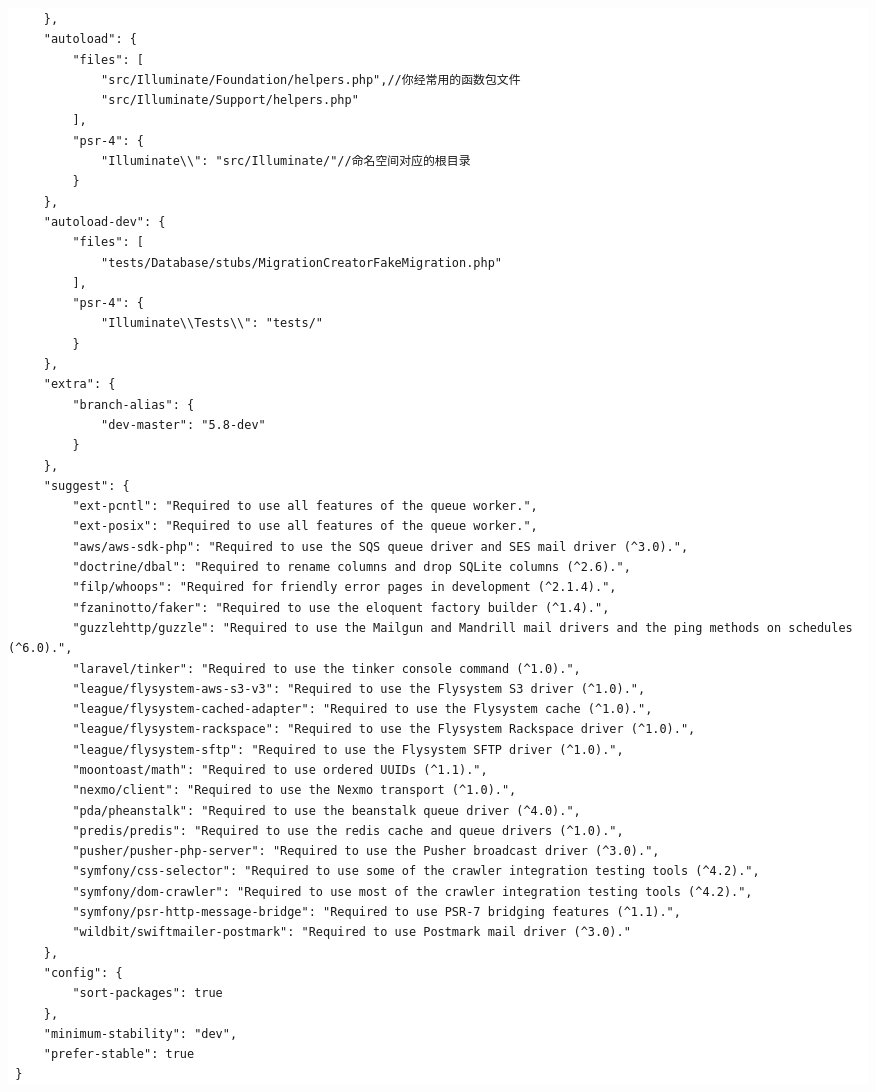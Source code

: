          },
         "autoload": {
             "files": [
                 "src/Illuminate/Foundation/helpers.php",//你经常用的函数包文件
                 "src/Illuminate/Support/helpers.php"
             ],
             "psr-4": {
                 "Illuminate\\": "src/Illuminate/"//命名空间对应的根目录 
             }
         },
         "autoload-dev": {
             "files": [
                 "tests/Database/stubs/MigrationCreatorFakeMigration.php"
             ],
             "psr-4": {
                 "Illuminate\\Tests\\": "tests/"
             }
         },
         "extra": {
             "branch-alias": {
                 "dev-master": "5.8-dev"
             }
         },
         "suggest": {
             "ext-pcntl": "Required to use all features of the queue worker.",
             "ext-posix": "Required to use all features of the queue worker.",
             "aws/aws-sdk-php": "Required to use the SQS queue driver and SES mail driver (^3.0).",
             "doctrine/dbal": "Required to rename columns and drop SQLite columns (^2.6).",
             "filp/whoops": "Required for friendly error pages in development (^2.1.4).",
             "fzaninotto/faker": "Required to use the eloquent factory builder (^1.4).",
             "guzzlehttp/guzzle": "Required to use the Mailgun and Mandrill mail drivers and the ping methods on schedules (^6.0).",
             "laravel/tinker": "Required to use the tinker console command (^1.0).",
             "league/flysystem-aws-s3-v3": "Required to use the Flysystem S3 driver (^1.0).",
             "league/flysystem-cached-adapter": "Required to use the Flysystem cache (^1.0).",
             "league/flysystem-rackspace": "Required to use the Flysystem Rackspace driver (^1.0).",
             "league/flysystem-sftp": "Required to use the Flysystem SFTP driver (^1.0).",
             "moontoast/math": "Required to use ordered UUIDs (^1.1).",
             "nexmo/client": "Required to use the Nexmo transport (^1.0).",
             "pda/pheanstalk": "Required to use the beanstalk queue driver (^4.0).",
             "predis/predis": "Required to use the redis cache and queue drivers (^1.0).",
             "pusher/pusher-php-server": "Required to use the Pusher broadcast driver (^3.0).",
             "symfony/css-selector": "Required to use some of the crawler integration testing tools (^4.2).",
             "symfony/dom-crawler": "Required to use most of the crawler integration testing tools (^4.2).",
             "symfony/psr-http-message-bridge": "Required to use PSR-7 bridging features (^1.1).",
             "wildbit/swiftmailer-postmark": "Required to use Postmark mail driver (^3.0)."
         },
         "config": {
             "sort-packages": true
         },
         "minimum-stability": "dev",
         "prefer-stable": true
     }
